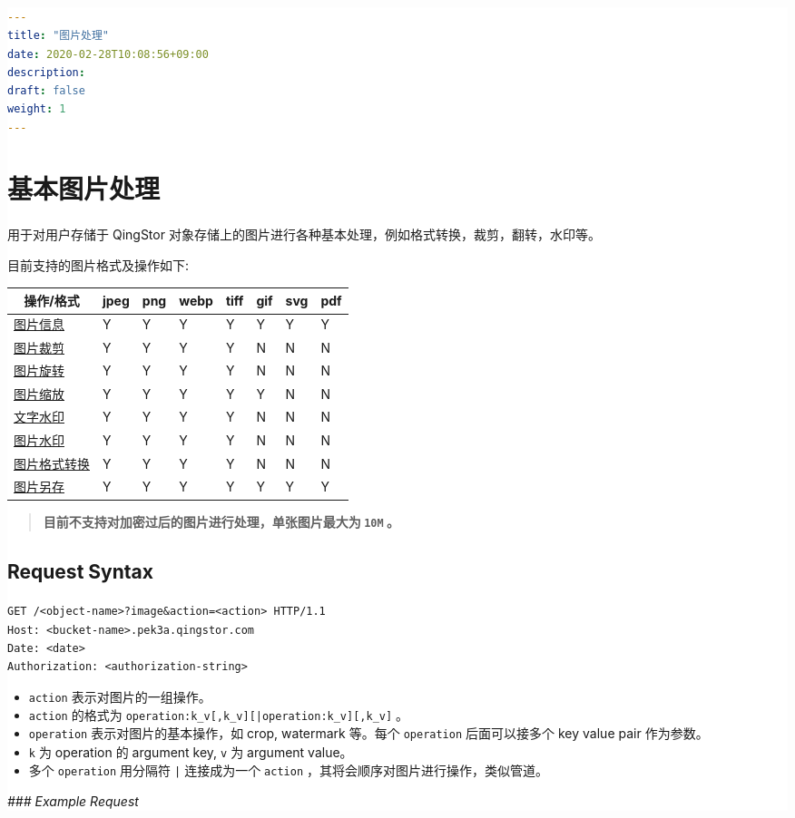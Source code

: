 ```yaml
---
title: "图片处理"
date: 2020-02-28T10:08:56+09:00
description:
draft: false
weight: 1
---
```


# 基本图片处理

用于对用户存储于 QingStor 对象存储上的图片进行各种基本处理，例如格式转换，裁剪，翻转，水印等。

目前支持的图片格式及操作如下:

| 操作/格式 | jpeg | png | webp | tiff | gif | svg | pdf |
|-|-|-|-|-|-|-|-|
| [图片信息](#1) | Y | Y | Y | Y | Y | Y | Y |
| [图片裁剪](#2) | Y | Y | Y | Y | N | N | N |
| [图片旋转](#3) | Y | Y | Y | Y | N | N | N |
| [图片缩放](#4) | Y | Y | Y | Y | Y | N | N|
| [文字水印](#5) | Y | Y | Y | Y | N | N | N |
| [图片水印](#6) | Y | Y | Y | Y | N | N | N |
| [图片格式转换](#7) | Y | Y | Y | Y | N | N | N |
| [图片另存](#8) | Y | Y | Y | Y | Y | Y | Y |

> **目前不支持对加密过后的图片进行处理，单张图片最大为 `10M` 。**

## Request Syntax

```http
GET /<object-name>?image&action=<action> HTTP/1.1
Host: <bucket-name>.pek3a.qingstor.com
Date: <date>
Authorization: <authorization-string>
```

- `action` 表示对图片的一组操作。
- `action` 的格式为 `operation:k_v[,k_v][|operation:k_v][,k_v]` 。
- `operation` 表示对图片的基本操作，如 crop, watermark 等。每个 `operation` 后面可以接多个 key value pair 作为参数。
- `k` 为 operation 的 argument key, `v` 为 argument value。
- 多个 `operation` 用分隔符 `|` 连接成为一个 `action` ，其将会顺序对图片进行操作，类似管道。

*### Example Request*
